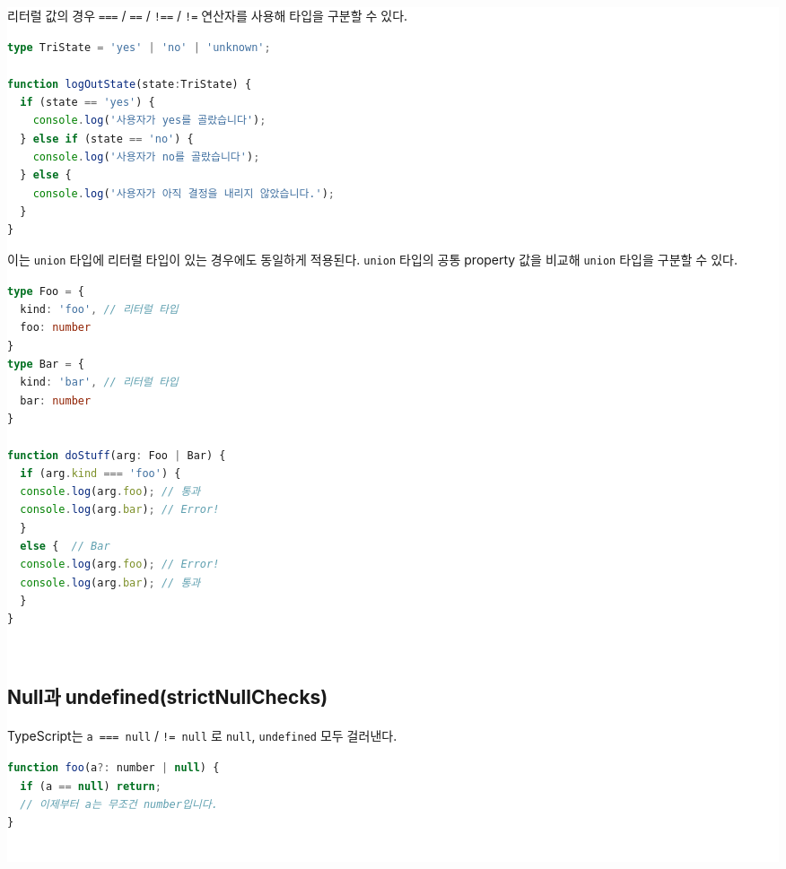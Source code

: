 리터럴 값의 경우 `===` / `==` / `!==` / `!=` 연산자를 사용해 타입을 구분할 수 있다.

```ts
type TriState = 'yes' | 'no' | 'unknown';

function logOutState(state:TriState) {
  if (state == 'yes') {
    console.log('사용자가 yes를 골랐습니다');
  } else if (state == 'no') {
    console.log('사용자가 no를 골랐습니다');
  } else {
    console.log('사용자가 아직 결정을 내리지 않았습니다.');
  }
}
```

이는 `union` 타입에 리터럴 타입이 있는 경우에도 동일하게 적용된다. `union` 타입의 공통 property 값을 비교해 `union` 타입을 구분할 수 있다.

```ts
type Foo = {
  kind: 'foo', // 리터럴 타입
  foo: number
}
type Bar = {
  kind: 'bar', // 리터럴 타입
  bar: number
}

function doStuff(arg: Foo | Bar) {
  if (arg.kind === 'foo') {
  console.log(arg.foo); // 통과
  console.log(arg.bar); // Error!
  }
  else {  // Bar
  console.log(arg.foo); // Error!
  console.log(arg.bar); // 통과
  }
}
```

<br/>

## Null과 undefined(strictNullChecks)

TypeScript는 `a === null` / `!= null` 로 `null`, `undefined` 모두 걸러낸다.

```js
function foo(a?: number | null) {
  if (a == null) return;
  // 이제부터 a는 무조건 number입니다.
}
```

<br/>

